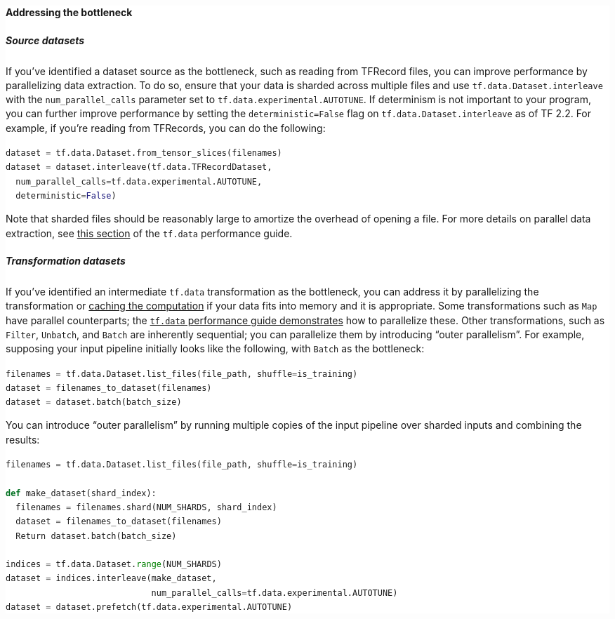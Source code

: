 #### Addressing the bottleneck

##### Source datasets

If you’ve identified a dataset source as the bottleneck, such as reading from
TFRecord files, you can improve performance by parallelizing data extraction. To
do so, ensure that your data is sharded across multiple files and use
`tf.data.Dataset.interleave` with the `num_parallel_calls` parameter set to
`tf.data.experimental.AUTOTUNE`. If determinism is not important to your
program, you can further improve performance by setting the
`deterministic=False` flag on `tf.data.Dataset.interleave` as of TF 2.2. For
example, if you’re reading from TFRecords, you can do the following:

```python
dataset = tf.data.Dataset.from_tensor_slices(filenames)
dataset = dataset.interleave(tf.data.TFRecordDataset,
  num_parallel_calls=tf.data.experimental.AUTOTUNE,
  deterministic=False)
```

Note that sharded files should be reasonably large to amortize the overhead of
opening a file. For more details on parallel data extraction, see
[this section](https://www.tensorflow.org/guide/data_performance#parallelizing_data_extraction)
of the `tf.data` performance guide.

##### Transformation datasets

If you’ve identified an intermediate `tf.data` transformation as the bottleneck,
you can address it by parallelizing the transformation or
[caching the computation](https://www.tensorflow.org/guide/data_performance#caching)
if your data fits into memory and it is appropriate. Some transformations such
as `Map` have parallel counterparts; the
[`tf.data` performance guide demonstrates](https://www.tensorflow.org/guide/data_performance#parallelizing_data_transformation)
how to parallelize these. Other transformations, such as `Filter`, `Unbatch`,
and `Batch` are inherently sequential; you can parallelize them by introducing
“outer parallelism”. For example, supposing your input pipeline initially looks
like the following, with `Batch` as the bottleneck:

```python
filenames = tf.data.Dataset.list_files(file_path, shuffle=is_training)
dataset = filenames_to_dataset(filenames)
dataset = dataset.batch(batch_size)
```

You can introduce “outer parallelism” by running multiple copies of the input
pipeline over sharded inputs and combining the results:

```python
filenames = tf.data.Dataset.list_files(file_path, shuffle=is_training)

def make_dataset(shard_index):
  filenames = filenames.shard(NUM_SHARDS, shard_index)
  dataset = filenames_to_dataset(filenames)
  Return dataset.batch(batch_size)

indices = tf.data.Dataset.range(NUM_SHARDS)
dataset = indices.interleave(make_dataset,
                             num_parallel_calls=tf.data.experimental.AUTOTUNE)
dataset = dataset.prefetch(tf.data.experimental.AUTOTUNE)
```
